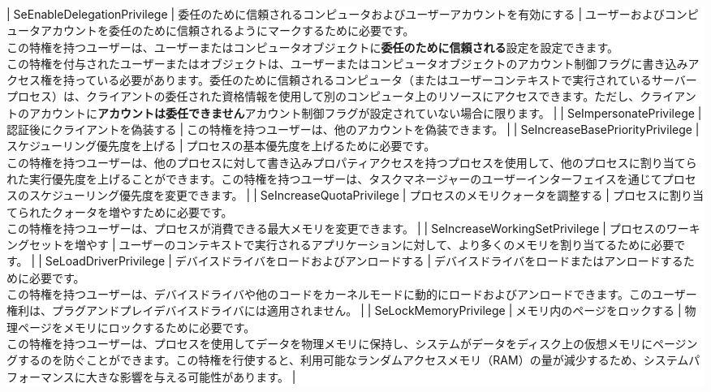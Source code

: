| SeEnableDelegationPrivilege     | 委任のために信頼されるコンピュータおよびユーザーアカウントを有効にする | ユーザーおよびコンピュータアカウントを委任のために信頼されるようにマークするために必要です。<br>この特権を持つユーザーは、ユーザーまたはコンピュータオブジェクトに**委任のために信頼される**設定を設定できます。<br>この特権を付与されたユーザーまたはオブジェクトは、ユーザーまたはコンピュータオブジェクトのアカウント制御フラグに書き込みアクセス権を持っている必要があります。委任のために信頼されるコンピュータ（またはユーザーコンテキストで実行されているサーバープロセス）は、クライアントの委任された資格情報を使用して別のコンピュータ上のリソースにアクセスできます。ただし、クライアントのアカウントに**アカウントは委任できません**アカウント制御フラグが設定されていない場合に限ります。                                                                                                                                                                                                                      |
| SeImpersonatePrivilege          | 認証後にクライアントを偽装する                                  | この特権を持つユーザーは、他のアカウントを偽装できます。                                                                                                                                                                                                                                                                                                                                                                                                                                                                                                                                                                                                                                                                                                                                                                                                         |
| SeIncreaseBasePriorityPrivilege | スケジューリング優先度を上げる                                  | プロセスの基本優先度を上げるために必要です。<br>この特権を持つユーザーは、他のプロセスに対して書き込みプロパティアクセスを持つプロセスを使用して、他のプロセスに割り当てられた実行優先度を上げることができます。この特権を持つユーザーは、タスクマネージャーのユーザーインターフェイスを通じてプロセスのスケジューリング優先度を変更できます。                                                                                                                                                                                                                                                                                                                                                                                                                                                                                                                     |
| SeIncreaseQuotaPrivilege        | プロセスのメモリクォータを調整する                              | プロセスに割り当てられたクォータを増やすために必要です。<br>この特権を持つユーザーは、プロセスが消費できる最大メモリを変更できます。                                                                                                                                                                                                                                                                                                                                                                                                                                                                                                                                                                                                                                                                                                        |
| SeIncreaseWorkingSetPrivilege   | プロセスのワーキングセットを増やす                              | ユーザーのコンテキストで実行されるアプリケーションに対して、より多くのメモリを割り当てるために必要です。                                                                                                                                                                                                                                                                                                                                                                                                                                                                                                                                                                                                                                                                                                                                                                                   |
| SeLoadDriverPrivilege           | デバイスドライバをロードおよびアンロードする                    | デバイスドライバをロードまたはアンロードするために必要です。<br>この特権を持つユーザーは、デバイスドライバや他のコードをカーネルモードに動的にロードおよびアンロードできます。このユーザー権利は、プラグアンドプレイデバイスドライバには適用されません。                                                                                                                                                                                                                                                                                                                                                                                                                                                                                                                                                                                                                                    |
| SeLockMemoryPrivilege           | メモリ内のページをロックする                                    | 物理ページをメモリにロックするために必要です。<br>この特権を持つユーザーは、プロセスを使用してデータを物理メモリに保持し、システムがデータをディスク上の仮想メモリにページングするのを防ぐことができます。この特権を行使すると、利用可能なランダムアクセスメモリ（RAM）の量が減少するため、システムパフォーマンスに大きな影響を与える可能性があります。                                                                                                                                                                                                                                                                                                                                                                                                                                                                                                             |